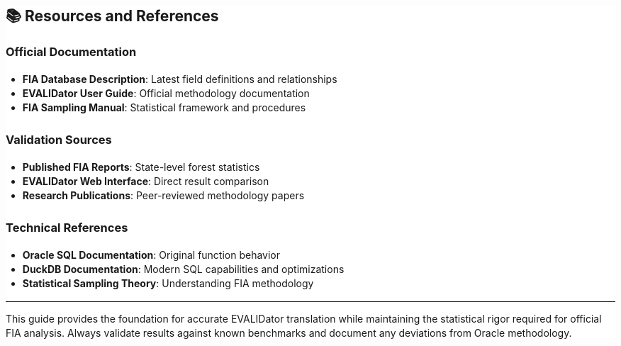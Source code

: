 ## 📚 Resources and References

### Official Documentation
- **FIA Database Description**: Latest field definitions and relationships
- **EVALIDator User Guide**: Official methodology documentation
- **FIA Sampling Manual**: Statistical framework and procedures

### Validation Sources
- **Published FIA Reports**: State-level forest statistics
- **EVALIDator Web Interface**: Direct result comparison
- **Research Publications**: Peer-reviewed methodology papers

### Technical References
- **Oracle SQL Documentation**: Original function behavior
- **DuckDB Documentation**: Modern SQL capabilities and optimizations
- **Statistical Sampling Theory**: Understanding FIA methodology

---

This guide provides the foundation for accurate EVALIDator translation while maintaining the statistical rigor required for official FIA analysis. Always validate results against known benchmarks and document any deviations from Oracle methodology. 